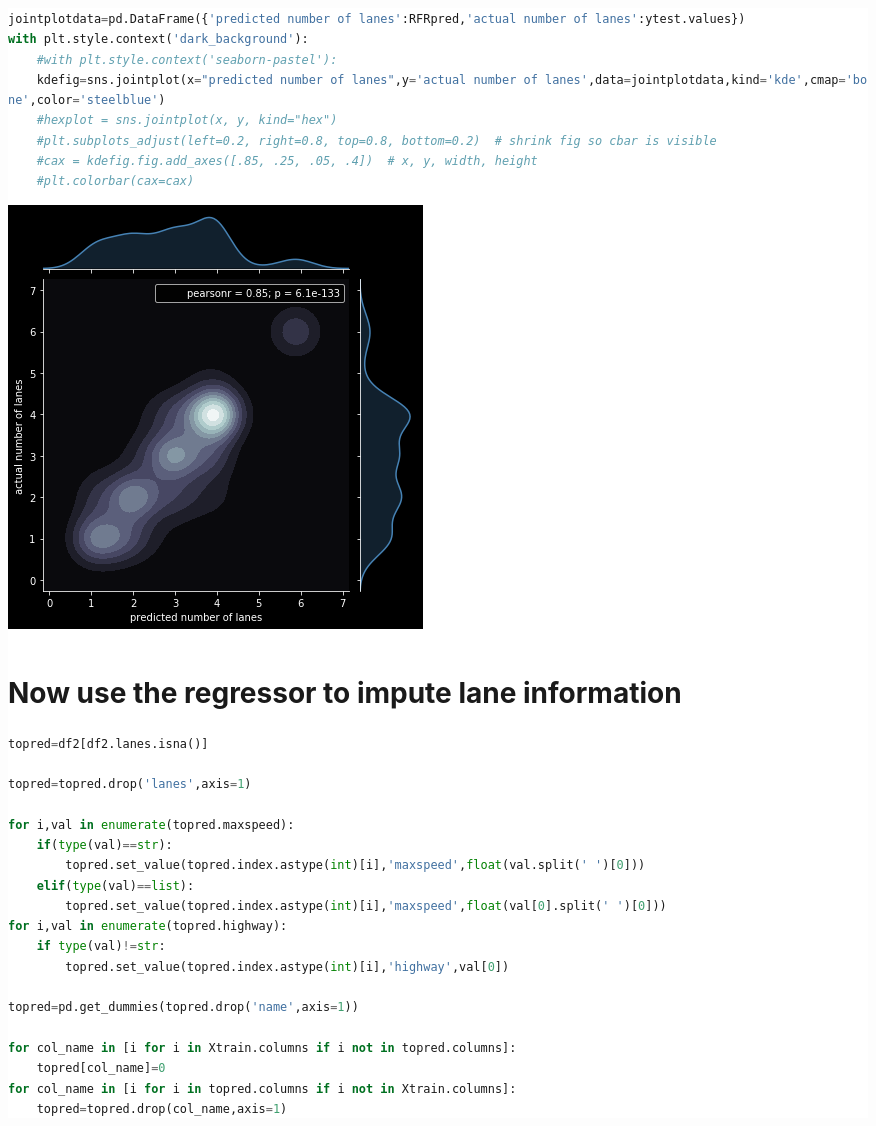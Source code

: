 

```python
jointplotdata=pd.DataFrame({'predicted number of lanes':RFRpred,'actual number of lanes':ytest.values})
with plt.style.context('dark_background'):
    #with plt.style.context('seaborn-pastel'):
    kdefig=sns.jointplot(x="predicted number of lanes",y='actual number of lanes',data=jointplotdata,kind='kde',cmap='bone',color='steelblue')
    #hexplot = sns.jointplot(x, y, kind="hex")
    #plt.subplots_adjust(left=0.2, right=0.8, top=0.8, bottom=0.2)  # shrink fig so cbar is visible
    #cax = kdefig.fig.add_axes([.85, .25, .05, .4])  # x, y, width, height
    #plt.colorbar(cax=cax)
```


![png](output_23_0.png)


# Now use the regressor to impute lane information


```python
topred=df2[df2.lanes.isna()]

topred=topred.drop('lanes',axis=1)

for i,val in enumerate(topred.maxspeed):
    if(type(val)==str):
        topred.set_value(topred.index.astype(int)[i],'maxspeed',float(val.split(' ')[0]))
    elif(type(val)==list):
        topred.set_value(topred.index.astype(int)[i],'maxspeed',float(val[0].split(' ')[0]))
for i,val in enumerate(topred.highway):
    if type(val)!=str:
        topred.set_value(topred.index.astype(int)[i],'highway',val[0])

topred=pd.get_dummies(topred.drop('name',axis=1))

for col_name in [i for i in Xtrain.columns if i not in topred.columns]:
    topred[col_name]=0
for col_name in [i for i in topred.columns if i not in Xtrain.columns]:
    topred=topred.drop(col_name,axis=1)
```
